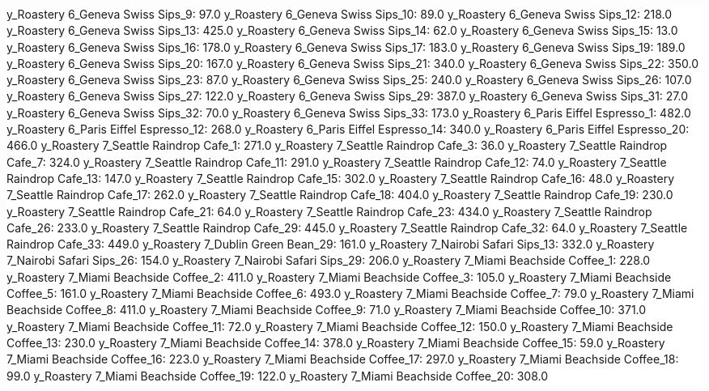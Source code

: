 y_Roastery 6_Geneva Swiss Sips_9: 97.0
y_Roastery 6_Geneva Swiss Sips_10: 89.0
y_Roastery 6_Geneva Swiss Sips_12: 218.0
y_Roastery 6_Geneva Swiss Sips_13: 425.0
y_Roastery 6_Geneva Swiss Sips_14: 62.0
y_Roastery 6_Geneva Swiss Sips_15: 13.0
y_Roastery 6_Geneva Swiss Sips_16: 178.0
y_Roastery 6_Geneva Swiss Sips_17: 183.0
y_Roastery 6_Geneva Swiss Sips_19: 189.0
y_Roastery 6_Geneva Swiss Sips_20: 167.0
y_Roastery 6_Geneva Swiss Sips_21: 340.0
y_Roastery 6_Geneva Swiss Sips_22: 350.0
y_Roastery 6_Geneva Swiss Sips_23: 87.0
y_Roastery 6_Geneva Swiss Sips_25: 240.0
y_Roastery 6_Geneva Swiss Sips_26: 107.0
y_Roastery 6_Geneva Swiss Sips_27: 122.0
y_Roastery 6_Geneva Swiss Sips_29: 387.0
y_Roastery 6_Geneva Swiss Sips_31: 27.0
y_Roastery 6_Geneva Swiss Sips_32: 70.0
y_Roastery 6_Geneva Swiss Sips_33: 173.0
y_Roastery 6_Paris Eiffel Espresso_1: 482.0
y_Roastery 6_Paris Eiffel Espresso_12: 268.0
y_Roastery 6_Paris Eiffel Espresso_14: 340.0
y_Roastery 6_Paris Eiffel Espresso_20: 466.0
y_Roastery 7_Seattle Raindrop Cafe_1: 271.0
y_Roastery 7_Seattle Raindrop Cafe_3: 36.0
y_Roastery 7_Seattle Raindrop Cafe_7: 324.0
y_Roastery 7_Seattle Raindrop Cafe_11: 291.0
y_Roastery 7_Seattle Raindrop Cafe_12: 74.0
y_Roastery 7_Seattle Raindrop Cafe_13: 147.0
y_Roastery 7_Seattle Raindrop Cafe_15: 302.0
y_Roastery 7_Seattle Raindrop Cafe_16: 48.0
y_Roastery 7_Seattle Raindrop Cafe_17: 262.0
y_Roastery 7_Seattle Raindrop Cafe_18: 404.0
y_Roastery 7_Seattle Raindrop Cafe_19: 230.0
y_Roastery 7_Seattle Raindrop Cafe_21: 64.0
y_Roastery 7_Seattle Raindrop Cafe_23: 434.0
y_Roastery 7_Seattle Raindrop Cafe_26: 233.0
y_Roastery 7_Seattle Raindrop Cafe_29: 445.0
y_Roastery 7_Seattle Raindrop Cafe_32: 64.0
y_Roastery 7_Seattle Raindrop Cafe_33: 449.0
y_Roastery 7_Dublin Green Bean_29: 161.0
y_Roastery 7_Nairobi Safari Sips_13: 332.0
y_Roastery 7_Nairobi Safari Sips_26: 154.0
y_Roastery 7_Nairobi Safari Sips_29: 206.0
y_Roastery 7_Miami Beachside Coffee_1: 228.0
y_Roastery 7_Miami Beachside Coffee_2: 411.0
y_Roastery 7_Miami Beachside Coffee_3: 105.0
y_Roastery 7_Miami Beachside Coffee_5: 161.0
y_Roastery 7_Miami Beachside Coffee_6: 493.0
y_Roastery 7_Miami Beachside Coffee_7: 79.0
y_Roastery 7_Miami Beachside Coffee_8: 411.0
y_Roastery 7_Miami Beachside Coffee_9: 71.0
y_Roastery 7_Miami Beachside Coffee_10: 371.0
y_Roastery 7_Miami Beachside Coffee_11: 72.0
y_Roastery 7_Miami Beachside Coffee_12: 150.0
y_Roastery 7_Miami Beachside Coffee_13: 230.0
y_Roastery 7_Miami Beachside Coffee_14: 378.0
y_Roastery 7_Miami Beachside Coffee_15: 59.0
y_Roastery 7_Miami Beachside Coffee_16: 223.0
y_Roastery 7_Miami Beachside Coffee_17: 297.0
y_Roastery 7_Miami Beachside Coffee_18: 99.0
y_Roastery 7_Miami Beachside Coffee_19: 122.0
y_Roastery 7_Miami Beachside Coffee_20: 308.0
